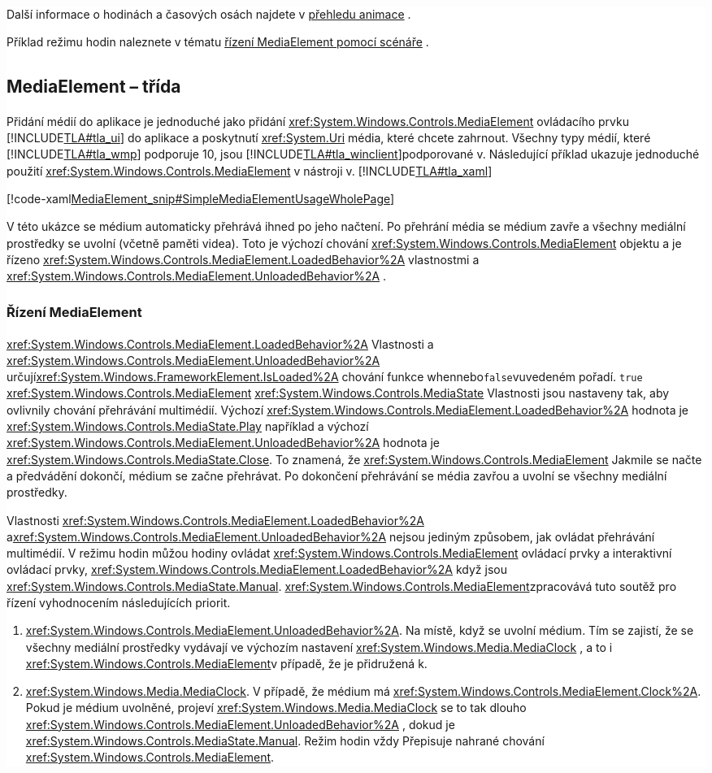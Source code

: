  Další informace o hodinách a časových osách najdete v [přehledu animace](animation-overview.md) .  
  
 Příklad režimu hodin naleznete v tématu [řízení MediaElement pomocí scénáře](how-to-control-a-mediaelement-by-using-a-storyboard.md) .  
  
<a name="mediaelement"></a>   
## <a name="mediaelement-class"></a>MediaElement – třída  
 Přidání médií do aplikace je jednoduché jako přidání <xref:System.Windows.Controls.MediaElement> ovládacího prvku [!INCLUDE[TLA#tla_ui](../../../../includes/tlasharptla-ui-md.md)] do aplikace a poskytnutí <xref:System.Uri> média, které chcete zahrnout. Všechny typy médií, které [!INCLUDE[TLA#tla_wmp](../../../../includes/tlasharptla-wmp-md.md)] podporuje 10, jsou [!INCLUDE[TLA#tla_winclient](../../../../includes/tlasharptla-winclient-md.md)]podporované v. Následující příklad ukazuje jednoduché použití <xref:System.Windows.Controls.MediaElement> v nástroji v. [!INCLUDE[TLA#tla_xaml](../../../../includes/tlasharptla-xaml-md.md)]  
  
 [!code-xaml[MediaElement_snip#SimpleMediaElementUsageWholePage](~/samples/snippets/csharp/VS_Snippets_Wpf/MediaElement_snip/CSharp/SimpleUsage.xaml#simplemediaelementusagewholepage)]  
  
 V této ukázce se médium automaticky přehrává ihned po jeho načtení. Po přehrání média se médium zavře a všechny mediální prostředky se uvolní (včetně paměti videa). Toto je výchozí chování <xref:System.Windows.Controls.MediaElement> objektu a je řízeno <xref:System.Windows.Controls.MediaElement.LoadedBehavior%2A> vlastnostmi a <xref:System.Windows.Controls.MediaElement.UnloadedBehavior%2A> .  
  
### <a name="controlling-a-mediaelement"></a>Řízení MediaElement  
 <xref:System.Windows.Controls.MediaElement.LoadedBehavior%2A> Vlastnosti a <xref:System.Windows.Controls.MediaElement.UnloadedBehavior%2A> určují<xref:System.Windows.FrameworkElement.IsLoaded%2A> chování funkce whennebo`false`vuvedeném pořadí. `true` <xref:System.Windows.Controls.MediaElement> <xref:System.Windows.Controls.MediaState> Vlastnosti jsou nastaveny tak, aby ovlivnily chování přehrávání multimédií. Výchozí <xref:System.Windows.Controls.MediaElement.LoadedBehavior%2A> hodnota je <xref:System.Windows.Controls.MediaState.Play> například a výchozí <xref:System.Windows.Controls.MediaElement.UnloadedBehavior%2A> hodnota je <xref:System.Windows.Controls.MediaState.Close>. To znamená, že <xref:System.Windows.Controls.MediaElement> Jakmile se načte a předvádění dokončí, médium se začne přehrávat. Po dokončení přehrávání se média zavřou a uvolní se všechny mediální prostředky.  
  
 Vlastnosti <xref:System.Windows.Controls.MediaElement.LoadedBehavior%2A> a<xref:System.Windows.Controls.MediaElement.UnloadedBehavior%2A> nejsou jediným způsobem, jak ovládat přehrávání multimédií. V režimu hodin můžou hodiny ovládat <xref:System.Windows.Controls.MediaElement> ovládací prvky a interaktivní ovládací prvky, <xref:System.Windows.Controls.MediaElement.LoadedBehavior%2A> když jsou <xref:System.Windows.Controls.MediaState.Manual>. <xref:System.Windows.Controls.MediaElement>zpracovává tuto soutěž pro řízení vyhodnocením následujících priorit.  
  
1. <xref:System.Windows.Controls.MediaElement.UnloadedBehavior%2A>. Na místě, když se uvolní médium. Tím se zajistí, že se všechny mediální prostředky vydávají ve výchozím nastavení <xref:System.Windows.Media.MediaClock> , a to i <xref:System.Windows.Controls.MediaElement>v případě, že je přidružená k.  
  
2. <xref:System.Windows.Media.MediaClock>. V případě, že médium má <xref:System.Windows.Controls.MediaElement.Clock%2A>. Pokud je médium uvolněné, projeví <xref:System.Windows.Media.MediaClock> se to tak dlouho <xref:System.Windows.Controls.MediaElement.UnloadedBehavior%2A> , dokud je <xref:System.Windows.Controls.MediaState.Manual>. Režim hodin vždy Přepisuje nahrané chování <xref:System.Windows.Controls.MediaElement>.  
  